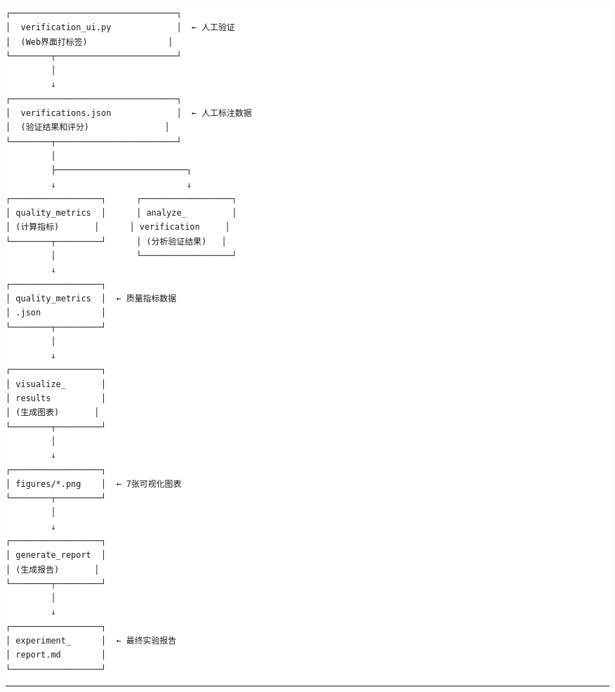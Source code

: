 ```
┌─────────────────────────────────┐
│  verification_ui.py             │  ← 人工验证
│  (Web界面打标签)                │
└────────┬────────────────────────┘
         │
         ↓
┌─────────────────────────────────┐
│  verifications.json             │  ← 人工标注数据
│  (验证结果和评分)               │
└────────┬────────────────────────┘
         │
         ├──────────────────────────┐
         ↓                          ↓
┌──────────────────┐      ┌──────────────────┐
│ quality_metrics  │      │ analyze_         │
│ (计算指标)       │      │ verification     │
└────────┬─────────┘      │ (分析验证结果)   │
         │                └──────────────────┘
         ↓
┌──────────────────┐
│ quality_metrics  │  ← 质量指标数据
│ .json            │
└────────┬─────────┘
         │
         ↓
┌──────────────────┐
│ visualize_       │
│ results          │
│ (生成图表)       │
└────────┬─────────┘
         │
         ↓
┌──────────────────┐
│ figures/*.png    │  ← 7张可视化图表
└────────┬─────────┘
         │
         ↓
┌──────────────────┐
│ generate_report  │
│ (生成报告)       │
└────────┬─────────┘
         │
         ↓
┌──────────────────┐
│ experiment_      │  ← 最终实验报告
│ report.md        │
└──────────────────┘
```

---
